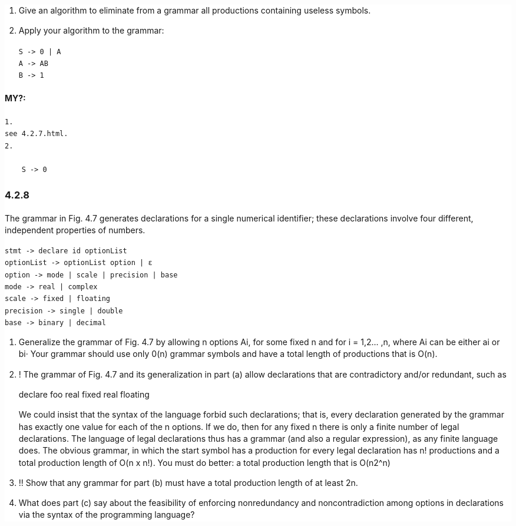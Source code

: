 1. Give an algorithm to eliminate from a grammar all productions containing useless symbols.
2. Apply your algorithm to the grammar:

    ```
    S -> 0 | A
    A -> AB
    B -> 1
    ```
#### MY?:
```
1.
see 4.2.7.html.
2.    

    S -> 0

```

### 4.2.8

The grammar in Fig. 4.7 generates declarations for a sin­gle
numerical identifier; these declarations involve four different, independent
properties of numbers.

```
stmt -> declare id optionList
optionList -> optionList option | ε
option -> mode | scale | precision | base
mode -> real | complex
scale -> fixed | floating
precision -> single | double
base -> binary | decimal
```

1. Generalize the grammar of Fig. 4.7 by allowing n options Ai, for some
fixed n and for i = 1,2... ,n, where Ai can be either ai or bi· Your
grammar should use only 0(n) grammar symbols and have a total length
of productions that is O(n).

2. ! The grammar of Fig. 4.7 and its generalization in part (a) allow declarations
that are contradictory and/or redundant, such as

    declare foo real fixed real floating

    We could insist that the syntax of the language forbid such declarations;
    that is, every declaration generated by the grammar has exactly one value
    for each of the n options. If we do, then for any fixed n there is only a finite
    number of legal declarations. The language of legal declarations thus has
    a grammar (and also a regular expression), as any finite language does.
    The obvious grammar, in which the start symbol has a production for
    every legal declaration has n! productions and a total production length
    of O(n x n!). You must do better: a total production length that is O(n2^n)

3. !! Show that any grammar for part (b) must have a total production length of at least 2n.
4. What does part (c) say about the feasibility of enforcing nonredundancy
and noncontradiction among options in declarations via the syntax of the programming language?

